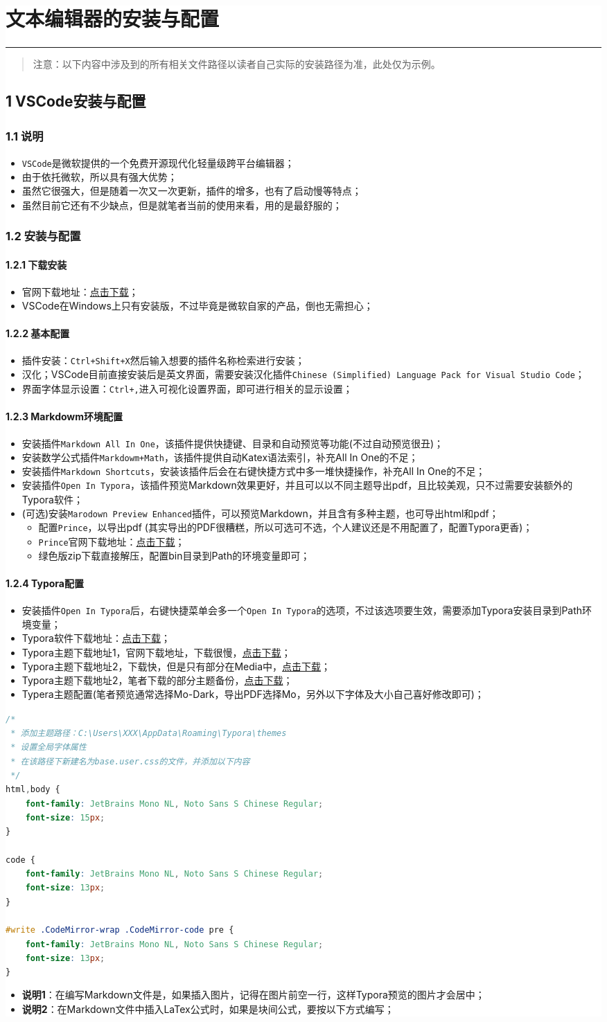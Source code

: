 # 文本编辑器的安装与配置
---
>注意：以下内容中涉及到的所有相关文件路径以读者自己实际的安装路径为准，此处仅为示例。
## 1 VSCode安装与配置
### 1.1 说明
- `VSCode`是微软提供的一个免费开源现代化轻量级跨平台编辑器；
- 由于依托微软，所以具有强大优势；
- 虽然它很强大，但是随着一次又一次更新，插件的增多，也有了启动慢等特点；
- 虽然目前它还有不少缺点，但是就笔者当前的使用来看，用的是最舒服的；
### 1.2 安装与配置
#### 1.2.1 下载安装
  - 官网下载地址：[点击下载](https://code.visualstudio.com/)；
  - VSCode在Windows上只有安装版，不过毕竟是微软自家的产品，倒也无需担心；
#### 1.2.2 基本配置
- 插件安装：`Ctrl+Shift+X`然后输入想要的插件名称检索进行安装；
- 汉化；VSCode目前直接安装后是英文界面，需要安装汉化插件`Chinese (Simplified) Language Pack for Visual Studio Code`；
- 界面字体显示设置：`Ctrl+,`进入可视化设置界面，即可进行相关的显示设置；
#### 1.2.3 Markdowm环境配置
- 安装插件`Markdown All In One`，该插件提供快捷键、目录和自动预览等功能(不过自动预览很丑)；
- 安装数学公式插件`Markdowm+Math`，该插件提供自动Katex语法索引，补充All In One的不足；
- 安装插件`Markdown Shortcuts`，安装该插件后会在右键快捷方式中多一堆快捷操作，补充All In One的不足；
- 安装插件`Open In Typora`，该插件预览Markdown效果更好，并且可以以不同主题导出pdf，且比较美观，只不过需要安装额外的Typora软件；
- (可选)安装`Marodown Preview Enhanced`插件，可以预览Markdown，并且含有多种主题，也可导出html和pdf；
  - 配置`Prince`，以导出pdf (其实导出的PDF很糟糕，所以可选可不选，个人建议还是不用配置了，配置Typora更香)；
  - `Prince`官网下载地址：[点击下载](https://www.princexml.com/download)；
  - 绿色版zip下载直接解压，配置bin目录到Path的环境变量即可；
#### 1.2.4 Typora配置
- 安装插件`Open In Typora`后，右键快捷菜单会多一个`Open In Typora`的选项，不过该选项要生效，需要添加Typora安装目录到Path环境变量；
- Typora软件下载地址：[点击下载](https://www.typora.io/)；
- Typora主题下载地址1，官网下载地址，下载很慢，[点击下载](https://theme.typora.io/)；
- Typora主题下载地址2，下载快，但是只有部分在Media中，[点击下载](https://github.com/typora/typora-theme-gallery)；
- Typora主题下载地址2，笔者下载的部分主题备份，[点击下载](https://gitee.com/free-stardust/Notes/blob/main/computer-science/toolset/environment-deploy/assets/SelectThemes.zip)；
- Typera主题配置(笔者预览通常选择Mo-Dark，导出PDF选择Mo，另外以下字体及大小自己喜好修改即可)；
```css
/* 
 * 添加主题路径：C:\Users\XXX\AppData\Roaming\Typora\themes
 * 设置全局字体属性
 * 在该路径下新建名为base.user.css的文件，并添加以下内容
 */
html,body {
    font-family: JetBrains Mono NL, Noto Sans S Chinese Regular;
    font-size: 15px;
}

code {
    font-family: JetBrains Mono NL, Noto Sans S Chinese Regular;
    font-size: 13px;
}

#write .CodeMirror-wrap .CodeMirror-code pre {
    font-family: JetBrains Mono NL, Noto Sans S Chinese Regular;
    font-size: 13px;
}
```
- **说明1**：在编写Markdown文件是，如果插入图片，记得在图片前空一行，这样Typora预览的图片才会居中；
- **说明2**：在Markdown文件中插入LaTex公式时，如果是块间公式，要按以下方式编写；
```text
```